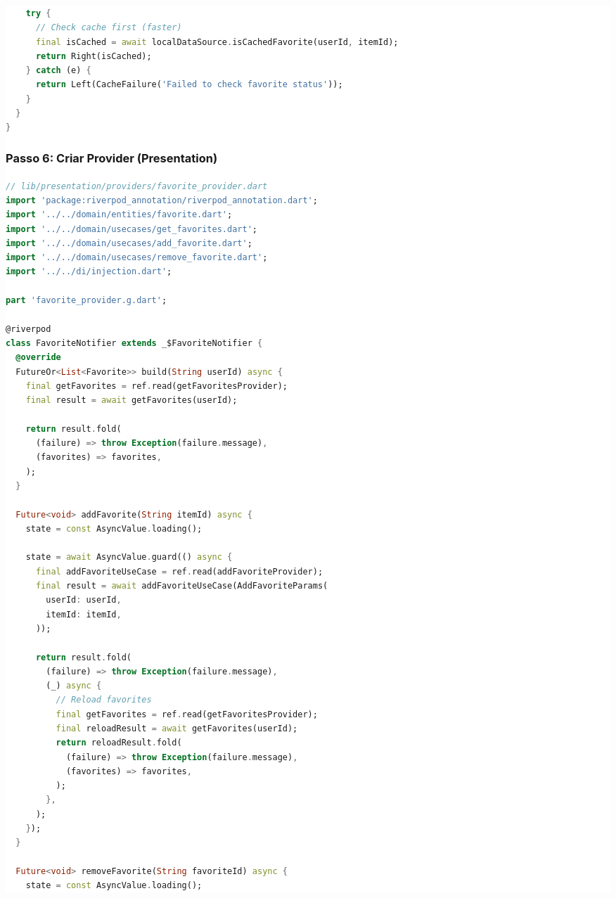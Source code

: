 ```dart
    try {
      // Check cache first (faster)
      final isCached = await localDataSource.isCachedFavorite(userId, itemId);
      return Right(isCached);
    } catch (e) {
      return Left(CacheFailure('Failed to check favorite status'));
    }
  }
}
```

### Passo 6: Criar Provider (Presentation)
```dart
// lib/presentation/providers/favorite_provider.dart
import 'package:riverpod_annotation/riverpod_annotation.dart';
import '../../domain/entities/favorite.dart';
import '../../domain/usecases/get_favorites.dart';
import '../../domain/usecases/add_favorite.dart';
import '../../domain/usecases/remove_favorite.dart';
import '../../di/injection.dart';

part 'favorite_provider.g.dart';

@riverpod
class FavoriteNotifier extends _$FavoriteNotifier {
  @override
  FutureOr<List<Favorite>> build(String userId) async {
    final getFavorites = ref.read(getFavoritesProvider);
    final result = await getFavorites(userId);
    
    return result.fold(
      (failure) => throw Exception(failure.message),
      (favorites) => favorites,
    );
  }

  Future<void> addFavorite(String itemId) async {
    state = const AsyncValue.loading();
    
    state = await AsyncValue.guard(() async {
      final addFavoriteUseCase = ref.read(addFavoriteProvider);
      final result = await addFavoriteUseCase(AddFavoriteParams(
        userId: userId,
        itemId: itemId,
      ));
      
      return result.fold(
        (failure) => throw Exception(failure.message),
        (_) async {
          // Reload favorites
          final getFavorites = ref.read(getFavoritesProvider);
          final reloadResult = await getFavorites(userId);
          return reloadResult.fold(
            (failure) => throw Exception(failure.message),
            (favorites) => favorites,
          );
        },
      );
    });
  }

  Future<void> removeFavorite(String favoriteId) async {
    state = const AsyncValue.loading();
```